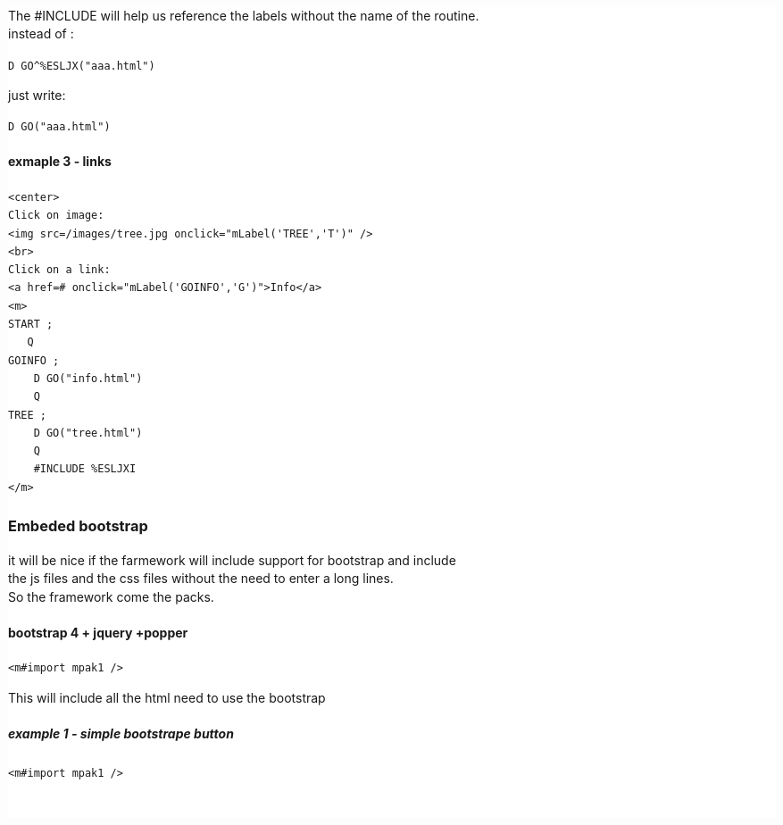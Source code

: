 <td></td>
</tr>
</tbody>
</table><p>The #INCLUDE will help us reference the labels without the name of the routine.<br>
instead of :</p>
<pre class=" language-mumps"><code class="prism  language-mumps">D GO^%ESLJX("aaa.html")
</code></pre>
<p>just write:</p>
<pre class=" language-mumps"><code class="prism  language-mumps">D GO("aaa.html")
</code></pre>
<h4 id="exmaple-3---links">exmaple 3 - links</h4>
<pre class=" language-html"><code class="prism  language-html"><span class="token tag"><span class="token tag"><span class="token punctuation">&lt;</span>center</span><span class="token punctuation">&gt;</span></span>
Click on image: 
<span class="token tag"><span class="token tag"><span class="token punctuation">&lt;</span>img</span> <span class="token attr-name">src</span><span class="token attr-value"><span class="token punctuation">=</span>/images/tree.jpg</span> <span class="token attr-name">onclick</span><span class="token attr-value"><span class="token punctuation">=</span><span class="token punctuation">"</span>mLabel(<span class="token punctuation">'</span>TREE<span class="token punctuation">'</span>,<span class="token punctuation">'</span>T<span class="token punctuation">'</span>)<span class="token punctuation">"</span></span> <span class="token punctuation">/&gt;</span></span>
<span class="token tag"><span class="token tag"><span class="token punctuation">&lt;</span>br</span><span class="token punctuation">&gt;</span></span>
Click on a link:
<span class="token tag"><span class="token tag"><span class="token punctuation">&lt;</span>a</span> <span class="token attr-name">href</span><span class="token attr-value"><span class="token punctuation">=</span>#</span> <span class="token attr-name">onclick</span><span class="token attr-value"><span class="token punctuation">=</span><span class="token punctuation">"</span>mLabel(<span class="token punctuation">'</span>GOINFO<span class="token punctuation">'</span>,<span class="token punctuation">'</span>G<span class="token punctuation">'</span>)<span class="token punctuation">"</span></span><span class="token punctuation">&gt;</span></span>Info<span class="token tag"><span class="token tag"><span class="token punctuation">&lt;/</span>a</span><span class="token punctuation">&gt;</span></span>
<span class="token tag"><span class="token tag"><span class="token punctuation">&lt;</span>m</span><span class="token punctuation">&gt;</span></span>
START ;
   Q
GOINFO ;
	D GO("info.html")
	Q
TREE ;
	D GO("tree.html")
	Q
	#INCLUDE %ESLJXI
<span class="token tag"><span class="token tag"><span class="token punctuation">&lt;/</span>m</span><span class="token punctuation">&gt;</span></span>
</code></pre>
<h3 id="embeded-bootstrap">Embeded bootstrap</h3>
<p>it will be nice if the farmework will include support for bootstrap and include<br>
the js files and the css files without the need to enter a long lines.<br>
So the framework come the packs.</p>
<h4 id="bootstrap-4--jquery-popper">bootstrap 4 + jquery +popper</h4>
<pre class=" language-html"><code class="prism  language-html"><span class="token tag"><span class="token tag"><span class="token punctuation">&lt;</span>m#import</span> <span class="token attr-name">mpak1</span> <span class="token punctuation">/&gt;</span></span>
</code></pre>
<p>This will include all the html need to use the bootstrap</p>
<h5 id="example-1---simple-bootstrape-button">example 1 - simple bootstrape button</h5>
<pre class=" language-html"><code class="prism  language-html"><span class="token tag"><span class="token tag"><span class="token punctuation">&lt;</span>m#import</span> <span class="token attr-name">mpak1</span> <span class="token punctuation">/&gt;</span></span>
